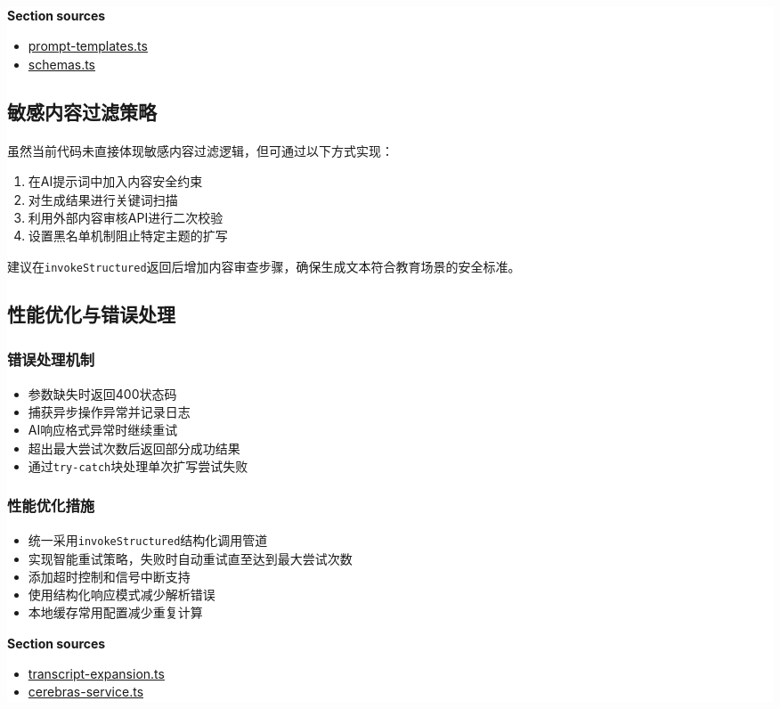 **Section sources**
- [prompt-templates.ts](file://lib/ai/prompt-templates.ts#L188-L225)
- [schemas.ts](file://lib/ai/schemas.ts#L154-L161)

## 敏感内容过滤策略
虽然当前代码未直接体现敏感内容过滤逻辑，但可通过以下方式实现：
1. 在AI提示词中加入内容安全约束
2. 对生成结果进行关键词扫描
3. 利用外部内容审核API进行二次校验
4. 设置黑名单机制阻止特定主题的扩写

建议在`invokeStructured`返回后增加内容审查步骤，确保生成文本符合教育场景的安全标准。

## 性能优化与错误处理
### 错误处理机制
- 参数缺失时返回400状态码
- 捕获异步操作异常并记录日志
- AI响应格式异常时继续重试
- 超出最大尝试次数后返回部分成功结果
- 通过`try-catch`块处理单次扩写尝试失败

### 性能优化措施
- 统一采用`invokeStructured`结构化调用管道
- 实现智能重试策略，失败时自动重试直至达到最大尝试次数
- 添加超时控制和信号中断支持
- 使用结构化响应模式减少解析错误
- 本地缓存常用配置减少重复计算

**Section sources**
- [transcript-expansion.ts](file://lib/ai/transcript-expansion.ts#L32-L130)
- [cerebras-service.ts](file://lib/ai/cerebras-service.ts#L31-L60)